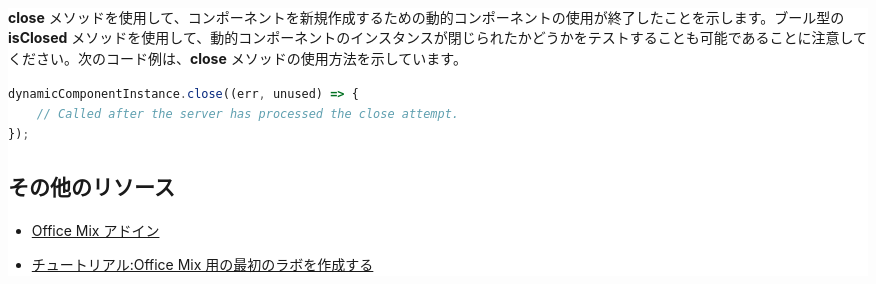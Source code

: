 **close** メソッドを使用して、コンポーネントを新規作成するための動的コンポーネントの使用が終了したことを示します。ブール型の **isClosed** メソッドを使用して、動的コンポーネントのインスタンスが閉じられたかどうかをテストすることも可能であることに注意してください。次のコード例は、**close** メソッドの使用方法を示しています。




```js
dynamicComponentInstance.close((err, unused) => {
    // Called after the server has processed the close attempt.
});
```


## <a name="additional-resources"></a>その他のリソース



- [Office Mix アドイン](../../powerpoint/office-mix/office-mix-add-ins.md)
    
- [チュートリアル:Office Mix 用の最初のラボを作成する](../../powerpoint/office-mix/creating-your-first-lab-for-office-mix.md#walkthrough-creating-your-first-lab-for-office-mix)
    
